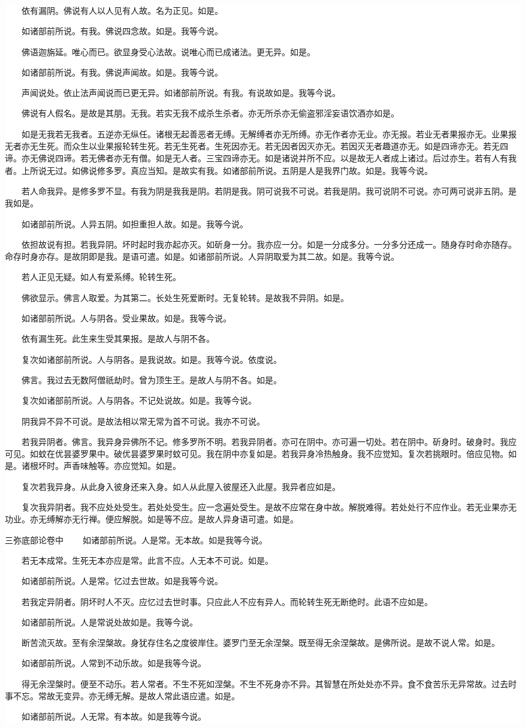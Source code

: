 　　依有漏阴。佛说有人以人见有人故。名为正见。如是。

　　如诸部前所说。有我。佛说四念故。如是。我等今说。

　　佛语迦旃延。唯心而已。欲显身受心法故。说唯心而已成诸法。更无异。如是。

　　如诸部前所说。有我。佛说声闻故。如是。我等今说。

　　声闻说处。依止法声闻说而已更无异。如诸部前所说。有我。有说故如是。我等今说。

　　佛说有人假名。是故是其朋。无我。若实无我不成杀生杀者。亦无所杀亦无偷盗邪淫妄语饮酒亦如是。

　　如是无我若无我者。五逆亦无纵任。诸根无起善恶者无缚。无解缚者亦无所缚。亦无作者亦无业。亦无报。若业无者果报亦无。业果报无者亦无生死。而众生以业果报轮转生死。若无生死者。生死因亦无。若无因者因灭亦无。若因灭无者趣道亦无。如是四谛亦无。若无四谛。亦无佛说四谛。若无佛者亦无有僧。如是无人者。三宝四谛亦无。如是诸说并所不应。以是故无人者成上诸过。后过亦生。若有人有我者。上所说无过。如佛说修多罗。真应当知。是故实有我。如诸部前所说。五阴是人是我界门故。如是。我等今说。

　　若人命我异。是修多罗不显。有我为阴是我我是阴。若阴是我。阴可说我不可说。若我是阴。我可说阴不可说。亦可两可说非五阴。是我如是。

　　如诸部前所说。人异五阴。如担重担人故。如是。我等今说。

　　依担故说有担。若我异阴。坏时起时我亦起亦灭。如斫身一分。我亦应一分。如是一分成多分。一分多分还成一。随身存时命亦随存。命存时身亦存。是故阴即是我。是语可遣。如是。如诸部前所说。人异阴取爱为其二故。如是。我等今说。

　　若人正见无疑。如人有爱系缚。轮转生死。

　　佛欲显示。佛言人取爱。为其第二。长处生死爱断时。无复轮转。是故我不异阴。如是。

　　如诸部前所说。人与阴各。受业果故。如是。我等今说。

　　依有漏生死。此生来生受其果报。是故人与阴不各。

　　复次如诸部前所说。人与阴各。是我说故。如是。我等今说。依度说。

　　佛言。我过去无数阿僧祇劫时。曾为顶生王。是故人与阴不各。如是。

　　复次如诸部前所说。人与阴各。不记处说故。如是。我等今说。

　　阴我异不异不可说。是故法相以常无常为首不可说。我亦不可说。

　　若我异阴者。佛言。我异身异佛所不记。修多罗所不明。若我异阴者。亦可在阴中。亦可遍一切处。若在阴中。斫身时。破身时。我应可见。如蚊在优昙婆罗果中。破优昙婆罗果时蚊可见。我在阴中亦复如是。若我异身冷热触身。我不应觉知。复次若挑眼时。倍应见物。如是。诸根坏时。声香味触等。亦应觉知。如是。

　　复次若我异身。从此身入彼身还来入身。如人从此屋入彼屋还入此屋。我异者应如是。

　　复次我异阴者。我不应处处受生。若处处受生。应一念遍处受生。是故不应常在身中故。解脱难得。若处处行不应作业。若无业果亦无功业。亦无缚解亦无行禅。便应解脱。如是等不应。是故人异身语可遣。如是。

三弥底部论卷中
　　如诸部前所说。人是常。无本故。如是我等今说。

　　若无本成常。生死无本亦应是常。此言不应。人无本不可说。如是。

　　如诸部前所说。人是常。忆过去世故。如是我等今说。

　　若我定异阴者。阴坏时人不灭。应忆过去世时事。只应此人不应有异人。而轮转生死无断绝时。此语不应如是。

　　如诸部前所说。人是常说处故如是。我等今说。

　　断苦流灭故。至有余涅槃故。身犹存住名之度彼岸住。婆罗门至无余涅槃。既至得无余涅槃故。是佛所说。是故不说人常。如是。

　　如诸部前所说。人常到不动乐故。如是我等今说。

　　得无余涅槃时。便至不动乐。若人常者。不生不死如涅槃。不生不死身亦不异。其智慧在所处处亦不异。食不食苦乐无异常故。过去时事不忘。常故无变异。亦无缚无解。是故人常此语应遣。如是。

　　如诸部前所说。人无常。有本故。如是我等今说。
